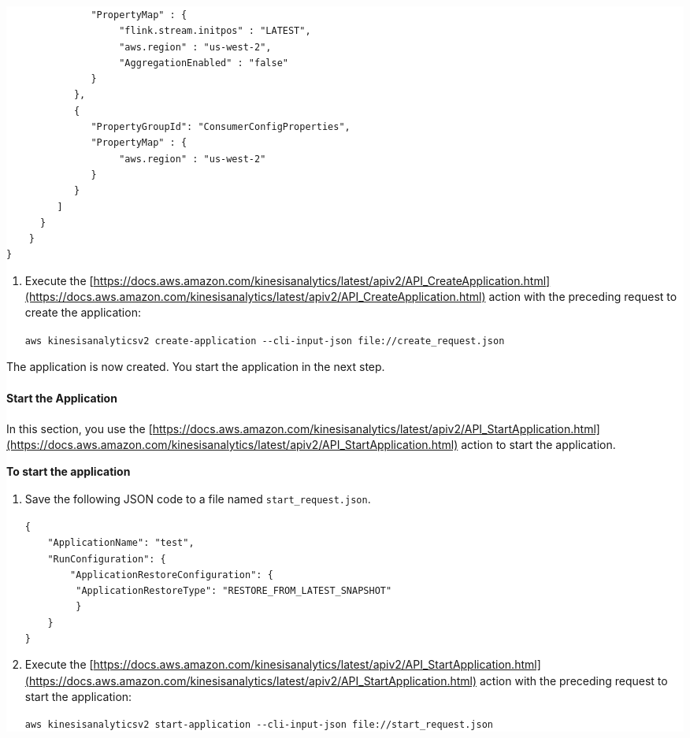    ```
                  "PropertyMap" : {
                       "flink.stream.initpos" : "LATEST",
                       "aws.region" : "us-west-2",
                       "AggregationEnabled" : "false"
                  }
               },
               { 
                  "PropertyGroupId": "ConsumerConfigProperties",
                  "PropertyMap" : {
                       "aws.region" : "us-west-2"
                  }
               }
            ]
         }
       }
   }
   ```

1. Execute the [https://docs.aws.amazon.com/kinesisanalytics/latest/apiv2/API_CreateApplication.html](https://docs.aws.amazon.com/kinesisanalytics/latest/apiv2/API_CreateApplication.html) action with the preceding request to create the application: 

   ```
   aws kinesisanalyticsv2 create-application --cli-input-json file://create_request.json
   ```

The application is now created\. You start the application in the next step\.

#### Start the Application<a name="get-started-exercise-7-cli-start"></a>

In this section, you use the [https://docs.aws.amazon.com/kinesisanalytics/latest/apiv2/API_StartApplication.html](https://docs.aws.amazon.com/kinesisanalytics/latest/apiv2/API_StartApplication.html) action to start the application\.

**To start the application**

1. Save the following JSON code to a file named `start_request.json`\.

   ```
   {
       "ApplicationName": "test",
       "RunConfiguration": {
           "ApplicationRestoreConfiguration": { 
            "ApplicationRestoreType": "RESTORE_FROM_LATEST_SNAPSHOT"
            }
       }
   }
   ```

1. Execute the [https://docs.aws.amazon.com/kinesisanalytics/latest/apiv2/API_StartApplication.html](https://docs.aws.amazon.com/kinesisanalytics/latest/apiv2/API_StartApplication.html) action with the preceding request to start the application:

   ```
   aws kinesisanalyticsv2 start-application --cli-input-json file://start_request.json
   ```
